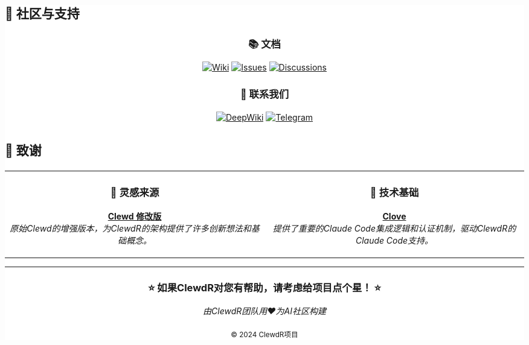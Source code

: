 ## 🤝 **社区与支持**

<div align="center">

### 📚 **文档**

[![Wiki](https://img.shields.io/badge/📖_Wiki-GitHub-blue?style=for-the-badge)](https://github.com/Xerxes-2/clewdr/wiki)
[![Issues](https://img.shields.io/badge/🐛_问题-GitHub-red?style=for-the-badge)](https://github.com/Xerxes-2/clewdr/issues)
[![Discussions](https://img.shields.io/badge/💬_讨论-GitHub-green?style=for-the-badge)](https://github.com/Xerxes-2/clewdr/discussions)

### 🌟 **联系我们**

[![DeepWiki](https://img.shields.io/badge/Ask-DeepWiki-orange?style=for-the-badge)](https://deepwiki.com/Xerxes-2/clewdr)
[![Telegram](https://img.shields.io/badge/聊天-Telegram-blue?style=for-the-badge&logo=telegram)](https://t.me/clewdr)

</div>

## 🙏 **致谢**

<table>
<tr>
<td align="center" width="50%">

### 🎯 **灵感来源**

**[Clewd 修改版](https://github.com/teralomaniac/clewd)**  
*原始Clewd的增强版本，为ClewdR的架构提供了许多创新想法和基础概念。*

</td>
<td align="center" width="50%">

### 🔧 **技术基础**

**[Clove](https://github.com/mirrorange/clove)**  
*提供了重要的Claude Code集成逻辑和认证机制，驱动ClewdR的Claude Code支持。*

</td>
</tr>
</table>

---

<div align="center">
  <h3>⭐ 如果ClewdR对您有帮助，请考虑给项目点个星！ ⭐</h3>
  
  <p><em>由ClewdR团队用❤️为AI社区构建</em></p>
  
  <sub>© 2024 ClewdR项目</sub>
</div>
